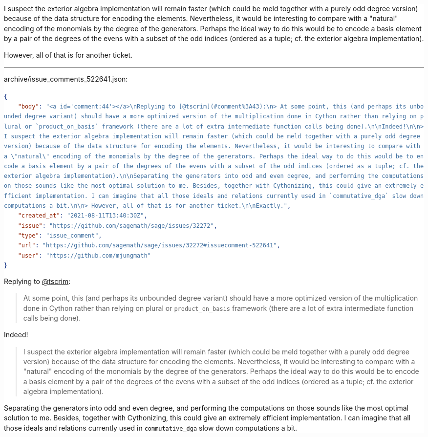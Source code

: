 I suspect the exterior algebra implementation will remain faster (which could be meld together with a purely odd degree version) because of the data structure for encoding the elements. Nevertheless, it would be interesting to compare with a "natural" encoding of the monomials by the degree of the generators. Perhaps the ideal way to do this would be to encode a basis element by a pair of the degrees of the evens with a subset of the odd indices (ordered as a tuple; cf. the exterior algebra implementation).

However, all of that is for another ticket.



---

archive/issue_comments_522641.json:
```json
{
    "body": "<a id='comment:44'></a>\nReplying to [@tscrim](#comment%3A43):\n> At some point, this (and perhaps its unbounded degree variant) should have a more optimized version of the multiplication done in Cython rather than relying on plural or `product_on_basis` framework (there are a lot of extra intermediate function calls being done).\n\nIndeed!\n\n> I suspect the exterior algebra implementation will remain faster (which could be meld together with a purely odd degree version) because of the data structure for encoding the elements. Nevertheless, it would be interesting to compare with a \"natural\" encoding of the monomials by the degree of the generators. Perhaps the ideal way to do this would be to encode a basis element by a pair of the degrees of the evens with a subset of the odd indices (ordered as a tuple; cf. the exterior algebra implementation).\n\nSeparating the generators into odd and even degree, and performing the computations on those sounds like the most optimal solution to me. Besides, together with Cythonizing, this could give an extremely efficient implementation. I can imagine that all those ideals and relations currently used in `commutative_dga` slow down computations a bit.\n\n> However, all of that is for another ticket.\n\nExactly.",
    "created_at": "2021-08-11T13:40:30Z",
    "issue": "https://github.com/sagemath/sage/issues/32272",
    "type": "issue_comment",
    "url": "https://github.com/sagemath/sage/issues/32272#issuecomment-522641",
    "user": "https://github.com/mjungmath"
}
```

<a id='comment:44'></a>
Replying to [@tscrim](#comment%3A43):
> At some point, this (and perhaps its unbounded degree variant) should have a more optimized version of the multiplication done in Cython rather than relying on plural or `product_on_basis` framework (there are a lot of extra intermediate function calls being done).

Indeed!

> I suspect the exterior algebra implementation will remain faster (which could be meld together with a purely odd degree version) because of the data structure for encoding the elements. Nevertheless, it would be interesting to compare with a "natural" encoding of the monomials by the degree of the generators. Perhaps the ideal way to do this would be to encode a basis element by a pair of the degrees of the evens with a subset of the odd indices (ordered as a tuple; cf. the exterior algebra implementation).

Separating the generators into odd and even degree, and performing the computations on those sounds like the most optimal solution to me. Besides, together with Cythonizing, this could give an extremely efficient implementation. I can imagine that all those ideals and relations currently used in `commutative_dga` slow down computations a bit.
